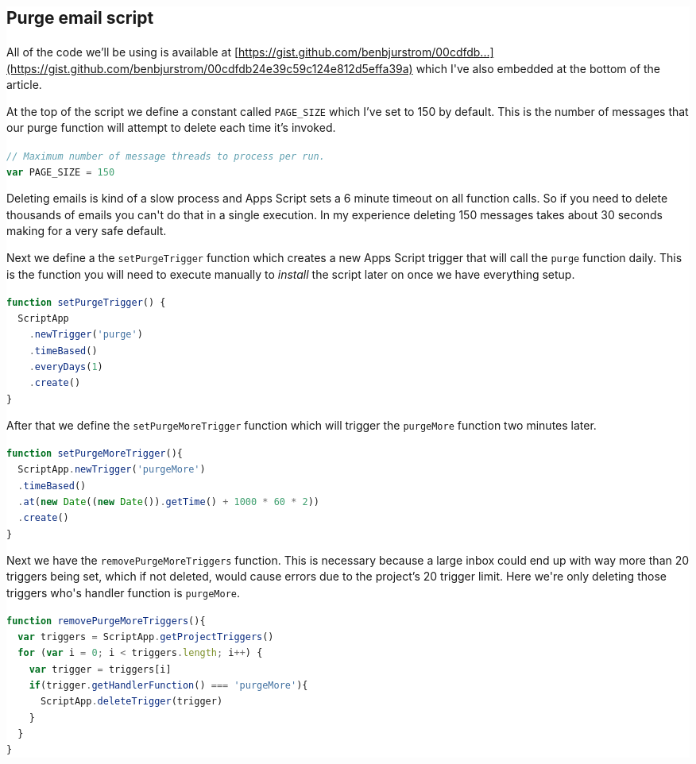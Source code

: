 ## Purge email script

All of the code we’ll be using is available at [https://gist.github.com/benbjurstrom/00cdfdb...](https://gist.github.com/benbjurstrom/00cdfdb24e39c59c124e812d5effa39a) which I've also embedded at the bottom of the article.

At the top of the script we define a constant called `PAGE_SIZE` which I’ve set to 150 by default. This is the number of messages that our purge function will attempt to delete each time it’s invoked. 

```js
// Maximum number of message threads to process per run. 
var PAGE_SIZE = 150
````

 Deleting emails is kind of a slow process and Apps Script sets a 6 minute timeout on all function calls. So if you need to delete thousands of emails you can't do that in a single execution. In my experience deleting 150 messages takes about 30 seconds making for a very safe default.

Next we define a the `setPurgeTrigger` function which creates a new Apps Script trigger that will call the `purge` function daily. This is the function you will need to execute manually to _install_ the script later on once we have everything setup.

```js
function setPurgeTrigger() {
  ScriptApp
    .newTrigger('purge')
    .timeBased()
    .everyDays(1)
    .create()
}
```

After that we define the `setPurgeMoreTrigger` function which will trigger the `purgeMore` function two minutes later.
```js
function setPurgeMoreTrigger(){
  ScriptApp.newTrigger('purgeMore')
  .timeBased()
  .at(new Date((new Date()).getTime() + 1000 * 60 * 2))
  .create()
}
```

Next we have the `removePurgeMoreTriggers` function. This is necessary because a large inbox could end up with way more than 20 triggers being set, which if not deleted, would cause errors due to the project’s 20 trigger limit. Here we're only deleting those triggers who's handler function is `purgeMore`.

```js
function removePurgeMoreTriggers(){
  var triggers = ScriptApp.getProjectTriggers()
  for (var i = 0; i < triggers.length; i++) {
    var trigger = triggers[i]
    if(trigger.getHandlerFunction() === 'purgeMore'){
      ScriptApp.deleteTrigger(trigger)
    }
  }
}
````

